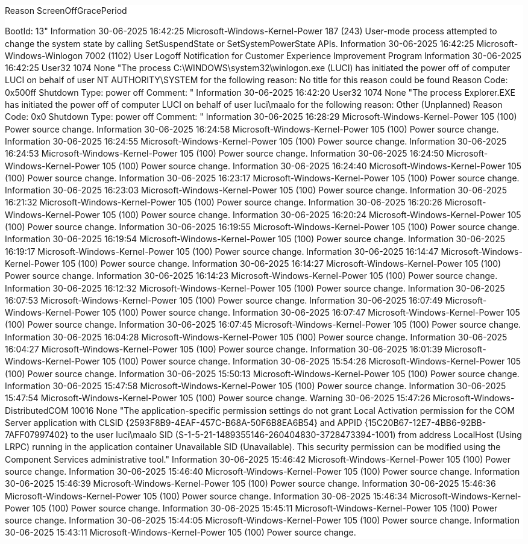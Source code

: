 Reason ScreenOffGracePeriod 

BootId: 13"
Information	30-06-2025 16:42:25	Microsoft-Windows-Kernel-Power	187	(243)	User-mode process attempted to change the system state by calling SetSuspendState or SetSystemPowerState APIs.
Information	30-06-2025 16:42:25	Microsoft-Windows-Winlogon	7002	(1102)	User Logoff Notification for Customer Experience Improvement Program
Information	30-06-2025 16:42:25	User32	1074	None	"The process C:\WINDOWS\system32\winlogon.exe (LUCI) has initiated the power off of computer LUCI on behalf of user NT AUTHORITY\SYSTEM for the following reason: No title for this reason could be found
 Reason Code: 0x500ff
 Shutdown Type: power off
 Comment: "
Information	30-06-2025 16:42:20	User32	1074	None	"The process Explorer.EXE has initiated the power off of computer LUCI on behalf of user luci\maalo for the following reason: Other (Unplanned)
 Reason Code: 0x0
 Shutdown Type: power off
 Comment: "
Information	30-06-2025 16:28:29	Microsoft-Windows-Kernel-Power	105	(100)	Power source change.
Information	30-06-2025 16:24:58	Microsoft-Windows-Kernel-Power	105	(100)	Power source change.
Information	30-06-2025 16:24:55	Microsoft-Windows-Kernel-Power	105	(100)	Power source change.
Information	30-06-2025 16:24:53	Microsoft-Windows-Kernel-Power	105	(100)	Power source change.
Information	30-06-2025 16:24:50	Microsoft-Windows-Kernel-Power	105	(100)	Power source change.
Information	30-06-2025 16:24:40	Microsoft-Windows-Kernel-Power	105	(100)	Power source change.
Information	30-06-2025 16:23:17	Microsoft-Windows-Kernel-Power	105	(100)	Power source change.
Information	30-06-2025 16:23:03	Microsoft-Windows-Kernel-Power	105	(100)	Power source change.
Information	30-06-2025 16:21:32	Microsoft-Windows-Kernel-Power	105	(100)	Power source change.
Information	30-06-2025 16:20:26	Microsoft-Windows-Kernel-Power	105	(100)	Power source change.
Information	30-06-2025 16:20:24	Microsoft-Windows-Kernel-Power	105	(100)	Power source change.
Information	30-06-2025 16:19:55	Microsoft-Windows-Kernel-Power	105	(100)	Power source change.
Information	30-06-2025 16:19:54	Microsoft-Windows-Kernel-Power	105	(100)	Power source change.
Information	30-06-2025 16:19:17	Microsoft-Windows-Kernel-Power	105	(100)	Power source change.
Information	30-06-2025 16:14:47	Microsoft-Windows-Kernel-Power	105	(100)	Power source change.
Information	30-06-2025 16:14:27	Microsoft-Windows-Kernel-Power	105	(100)	Power source change.
Information	30-06-2025 16:14:23	Microsoft-Windows-Kernel-Power	105	(100)	Power source change.
Information	30-06-2025 16:12:32	Microsoft-Windows-Kernel-Power	105	(100)	Power source change.
Information	30-06-2025 16:07:53	Microsoft-Windows-Kernel-Power	105	(100)	Power source change.
Information	30-06-2025 16:07:49	Microsoft-Windows-Kernel-Power	105	(100)	Power source change.
Information	30-06-2025 16:07:47	Microsoft-Windows-Kernel-Power	105	(100)	Power source change.
Information	30-06-2025 16:07:45	Microsoft-Windows-Kernel-Power	105	(100)	Power source change.
Information	30-06-2025 16:04:28	Microsoft-Windows-Kernel-Power	105	(100)	Power source change.
Information	30-06-2025 16:04:27	Microsoft-Windows-Kernel-Power	105	(100)	Power source change.
Information	30-06-2025 16:01:39	Microsoft-Windows-Kernel-Power	105	(100)	Power source change.
Information	30-06-2025 15:54:26	Microsoft-Windows-Kernel-Power	105	(100)	Power source change.
Information	30-06-2025 15:50:13	Microsoft-Windows-Kernel-Power	105	(100)	Power source change.
Information	30-06-2025 15:47:58	Microsoft-Windows-Kernel-Power	105	(100)	Power source change.
Information	30-06-2025 15:47:54	Microsoft-Windows-Kernel-Power	105	(100)	Power source change.
Warning	30-06-2025 15:47:26	Microsoft-Windows-DistributedCOM	10016	None	"The application-specific permission settings do not grant Local Activation permission for the COM Server application with CLSID 
{2593F8B9-4EAF-457C-B68A-50F6B8EA6B54}
 and APPID 
{15C20B67-12E7-4BB6-92BB-7AFF07997402}
 to the user luci\maalo SID (S-1-5-21-1489355146-260404830-3728473394-1001) from address LocalHost (Using LRPC) running in the application container Unavailable SID (Unavailable). This security permission can be modified using the Component Services administrative tool."
Information	30-06-2025 15:46:42	Microsoft-Windows-Kernel-Power	105	(100)	Power source change.
Information	30-06-2025 15:46:40	Microsoft-Windows-Kernel-Power	105	(100)	Power source change.
Information	30-06-2025 15:46:39	Microsoft-Windows-Kernel-Power	105	(100)	Power source change.
Information	30-06-2025 15:46:36	Microsoft-Windows-Kernel-Power	105	(100)	Power source change.
Information	30-06-2025 15:46:34	Microsoft-Windows-Kernel-Power	105	(100)	Power source change.
Information	30-06-2025 15:45:11	Microsoft-Windows-Kernel-Power	105	(100)	Power source change.
Information	30-06-2025 15:44:05	Microsoft-Windows-Kernel-Power	105	(100)	Power source change.
Information	30-06-2025 15:43:11	Microsoft-Windows-Kernel-Power	105	(100)	Power source change.